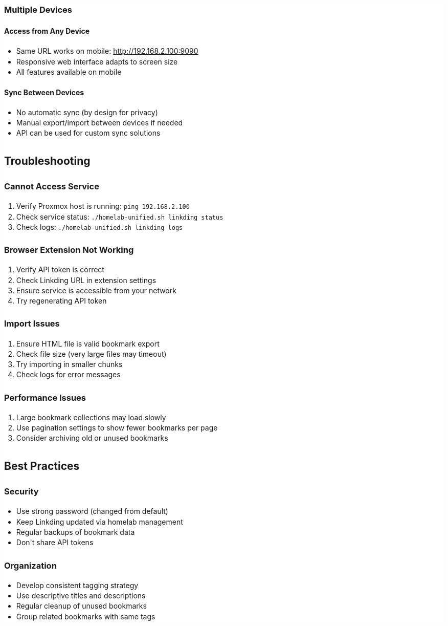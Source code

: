 ### Multiple Devices

#### Access from Any Device
- Same URL works on mobile: http://192.168.2.100:9090
- Responsive web interface adapts to screen size
- All features available on mobile

#### Sync Between Devices
- No automatic sync (by design for privacy)
- Manual export/import between devices if needed
- API can be used for custom sync solutions

## Troubleshooting

### Cannot Access Service
1. Verify Proxmox host is running: `ping 192.168.2.100`
2. Check service status: `./homelab-unified.sh linkding status`
3. Check logs: `./homelab-unified.sh linkding logs`

### Browser Extension Not Working
1. Verify API token is correct
2. Check Linkding URL in extension settings
3. Ensure service is accessible from your network
4. Try regenerating API token

### Import Issues
1. Ensure HTML file is valid bookmark export
2. Check file size (very large files may timeout)
3. Try importing in smaller chunks
4. Check logs for error messages

### Performance Issues
1. Large bookmark collections may load slowly
2. Use pagination settings to show fewer bookmarks per page
3. Consider archiving old or unused bookmarks

## Best Practices

### Security
- Use strong password (changed from default)
- Keep Linkding updated via homelab management
- Regular backups of bookmark data
- Don't share API tokens

### Organization
- Develop consistent tagging strategy
- Use descriptive titles and descriptions
- Regular cleanup of unused bookmarks
- Group related bookmarks with same tags
